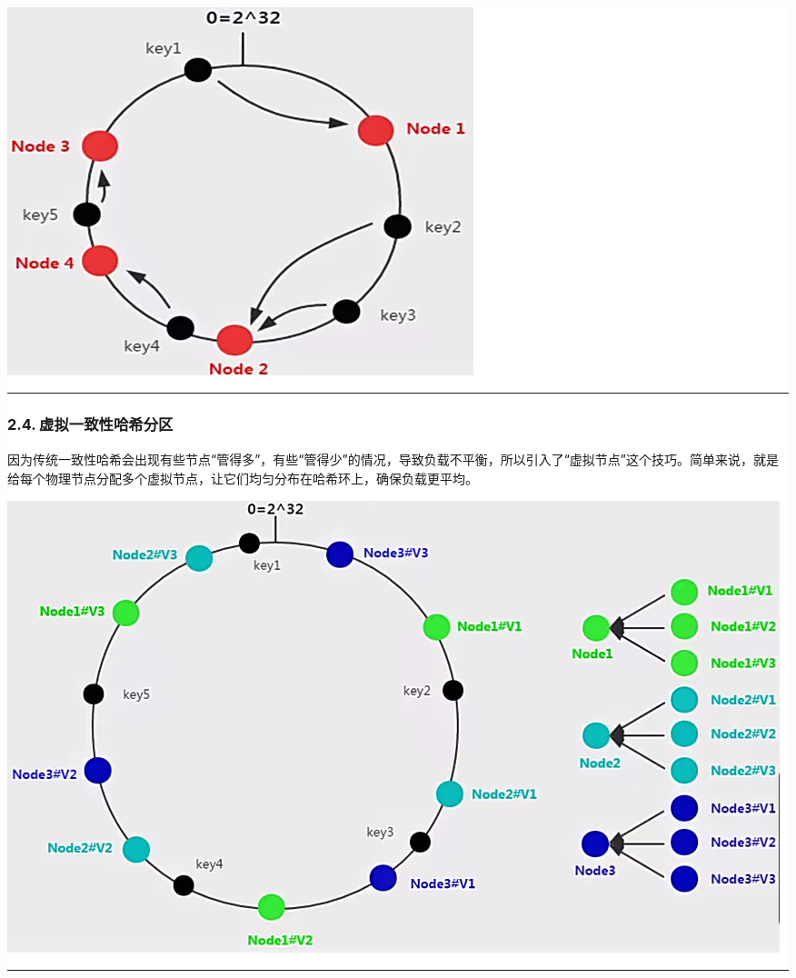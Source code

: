 ![](source/_posts/笔记：Redis%20基础/image-20250530160555827.png)

----


### 2.4. 虚拟一致性哈希分区

因为传统一致性哈希会出现有些节点“管得多”，有些“管得少”的情况，导致负载不平衡，所以引入了“虚拟节点”这个技巧。简单来说，就是给每个物理节点分配多个虚拟节点，让它们均匀分布在哈希环上，确保负载更平均。

![](source/_posts/笔记：Redis%20基础/image-20250530161002181.png)

---